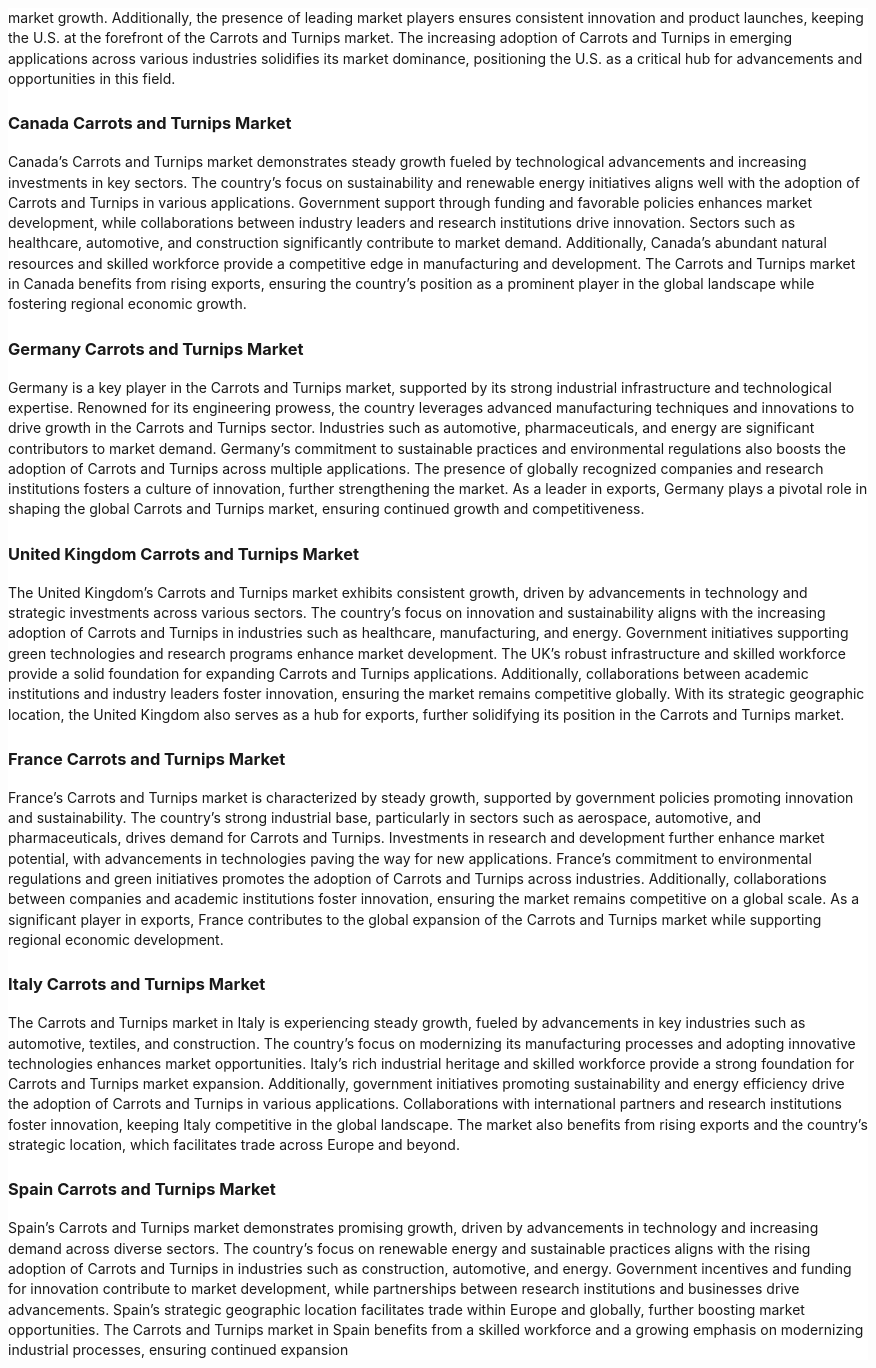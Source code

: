 market growth. Additionally, the presence of leading market players ensures consistent innovation and product launches, keeping the U.S. at the forefront of the Carrots and Turnips market. The increasing adoption of Carrots and Turnips in emerging applications across various industries solidifies its market dominance, positioning the U.S. as a critical hub for advancements and opportunities in this field.</p><h3>Canada Carrots and Turnips Market</h3><p>Canada&rsquo;s Carrots and Turnips market demonstrates steady growth fueled by technological advancements and increasing investments in key sectors. The country&rsquo;s focus on sustainability and renewable energy initiatives aligns well with the adoption of Carrots and Turnips in various applications. Government support through funding and favorable policies enhances market development, while collaborations between industry leaders and research institutions drive innovation. Sectors such as healthcare, automotive, and construction significantly contribute to market demand. Additionally, Canada&rsquo;s abundant natural resources and skilled workforce provide a competitive edge in manufacturing and development. The Carrots and Turnips market in Canada benefits from rising exports, ensuring the country&rsquo;s position as a prominent player in the global landscape while fostering regional economic growth.</p><h3>Germany Carrots and Turnips Market</h3><p>Germany is a key player in the Carrots and Turnips market, supported by its strong industrial infrastructure and technological expertise. Renowned for its engineering prowess, the country leverages advanced manufacturing techniques and innovations to drive growth in the Carrots and Turnips sector. Industries such as automotive, pharmaceuticals, and energy are significant contributors to market demand. Germany&rsquo;s commitment to sustainable practices and environmental regulations also boosts the adoption of Carrots and Turnips across multiple applications. The presence of globally recognized companies and research institutions fosters a culture of innovation, further strengthening the market. As a leader in exports, Germany plays a pivotal role in shaping the global Carrots and Turnips market, ensuring continued growth and competitiveness.</p><h3>United Kingdom Carrots and Turnips Market</h3><p>The United Kingdom&rsquo;s Carrots and Turnips market exhibits consistent growth, driven by advancements in technology and strategic investments across various sectors. The country&rsquo;s focus on innovation and sustainability aligns with the increasing adoption of Carrots and Turnips in industries such as healthcare, manufacturing, and energy. Government initiatives supporting green technologies and research programs enhance market development. The UK&rsquo;s robust infrastructure and skilled workforce provide a solid foundation for expanding Carrots and Turnips applications. Additionally, collaborations between academic institutions and industry leaders foster innovation, ensuring the market remains competitive globally. With its strategic geographic location, the United Kingdom also serves as a hub for exports, further solidifying its position in the Carrots and Turnips market.</p><h3>France Carrots and Turnips Market</h3><p>France&rsquo;s Carrots and Turnips market is characterized by steady growth, supported by government policies promoting innovation and sustainability. The country&rsquo;s strong industrial base, particularly in sectors such as aerospace, automotive, and pharmaceuticals, drives demand for Carrots and Turnips. Investments in research and development further enhance market potential, with advancements in technologies paving the way for new applications. France&rsquo;s commitment to environmental regulations and green initiatives promotes the adoption of Carrots and Turnips across industries. Additionally, collaborations between companies and academic institutions foster innovation, ensuring the market remains competitive on a global scale. As a significant player in exports, France contributes to the global expansion of the Carrots and Turnips market while supporting regional economic development.</p><h3>Italy Carrots and Turnips Market</h3><p>The Carrots and Turnips market in Italy is experiencing steady growth, fueled by advancements in key industries such as automotive, textiles, and construction. The country&rsquo;s focus on modernizing its manufacturing processes and adopting innovative technologies enhances market opportunities. Italy&rsquo;s rich industrial heritage and skilled workforce provide a strong foundation for Carrots and Turnips market expansion. Additionally, government initiatives promoting sustainability and energy efficiency drive the adoption of Carrots and Turnips in various applications. Collaborations with international partners and research institutions foster innovation, keeping Italy competitive in the global landscape. The market also benefits from rising exports and the country&rsquo;s strategic location, which facilitates trade across Europe and beyond.</p><h3>Spain Carrots and Turnips Market</h3><p>Spain&rsquo;s Carrots and Turnips market demonstrates promising growth, driven by advancements in technology and increasing demand across diverse sectors. The country&rsquo;s focus on renewable energy and sustainable practices aligns with the rising adoption of Carrots and Turnips in industries such as construction, automotive, and energy. Government incentives and funding for innovation contribute to market development, while partnerships between research institutions and businesses drive advancements. Spain&rsquo;s strategic geographic location facilitates trade within Europe and globally, further boosting market opportunities. The Carrots and Turnips market in Spain benefits from a skilled workforce and a growing emphasis on modernizing industrial processes, ensuring continued expansion